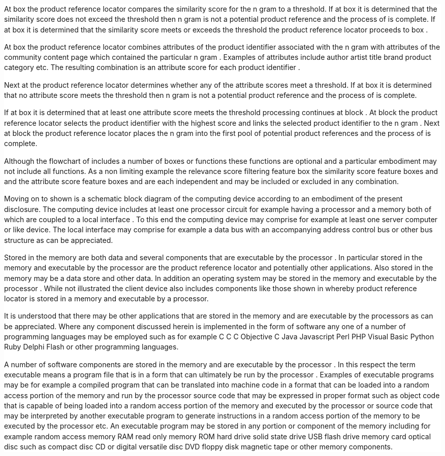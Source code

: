 At box the product reference locator compares the similarity score for the n gram to a threshold. If at box it is determined that the similarity score does not exceed the threshold then n gram is not a potential product reference and the process of is complete. If at box it is determined that the similarity score meets or exceeds the threshold the product reference locator proceeds to box .

At box the product reference locator combines attributes of the product identifier associated with the n gram with attributes of the community content page which contained the particular n gram . Examples of attributes include author artist title brand product category etc. The resulting combination is an attribute score for each product identifier .

Next at the product reference locator determines whether any of the attribute scores meet a threshold. If at box it is determined that no attribute score meets the threshold then n gram is not a potential product reference and the process of is complete.

If at box it is determined that at least one attribute score meets the threshold processing continues at block . At block the product reference locator selects the product identifier with the highest score and links the selected product identifier to the n gram . Next at block the product reference locator places the n gram into the first pool of potential product references and the process of is complete.

Although the flowchart of includes a number of boxes or functions these functions are optional and a particular embodiment may not include all functions. As a non limiting example the relevance score filtering feature box the similarity score feature boxes and and the attribute score feature boxes and are each independent and may be included or excluded in any combination.

Moving on to shown is a schematic block diagram of the computing device according to an embodiment of the present disclosure. The computing device includes at least one processor circuit for example having a processor and a memory both of which are coupled to a local interface . To this end the computing device may comprise for example at least one server computer or like device. The local interface may comprise for example a data bus with an accompanying address control bus or other bus structure as can be appreciated.

Stored in the memory are both data and several components that are executable by the processor . In particular stored in the memory and executable by the processor are the product reference locator and potentially other applications. Also stored in the memory may be a data store and other data. In addition an operating system may be stored in the memory and executable by the processor . While not illustrated the client device also includes components like those shown in whereby product reference locator is stored in a memory and executable by a processor.

It is understood that there may be other applications that are stored in the memory and are executable by the processors as can be appreciated. Where any component discussed herein is implemented in the form of software any one of a number of programming languages may be employed such as for example C C C Objective C Java Javascript Perl PHP Visual Basic Python Ruby Delphi Flash or other programming languages.

A number of software components are stored in the memory and are executable by the processor . In this respect the term executable means a program file that is in a form that can ultimately be run by the processor . Examples of executable programs may be for example a compiled program that can be translated into machine code in a format that can be loaded into a random access portion of the memory and run by the processor source code that may be expressed in proper format such as object code that is capable of being loaded into a random access portion of the memory and executed by the processor or source code that may be interpreted by another executable program to generate instructions in a random access portion of the memory to be executed by the processor etc. An executable program may be stored in any portion or component of the memory including for example random access memory RAM read only memory ROM hard drive solid state drive USB flash drive memory card optical disc such as compact disc CD or digital versatile disc DVD floppy disk magnetic tape or other memory components.

